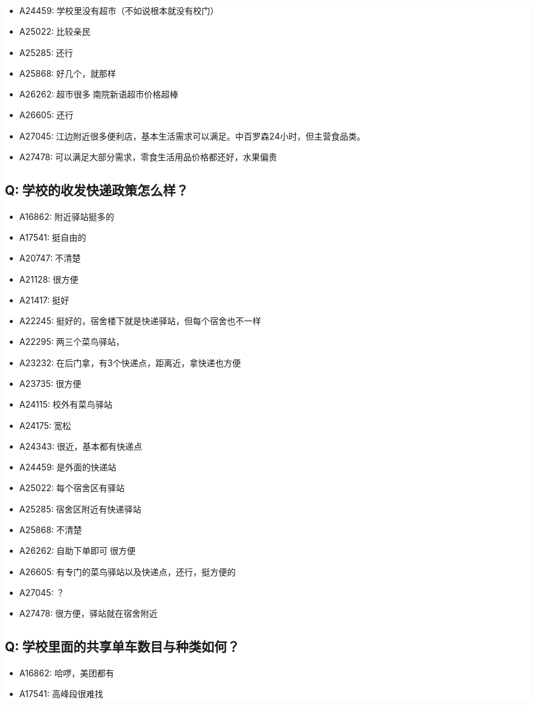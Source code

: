 - A24459: 学校里没有超市（不如说根本就没有校门）

- A25022: 比较亲民

- A25285: 还行

- A25868: 好几个，就那样

- A26262: 超市很多 南院新语超市价格超棒

- A26605: 还行

- A27045: 江边附近很多便利店，基本生活需求可以满足。中百罗森24小时，但主营食品类。

- A27478: 可以满足大部分需求，零食生活用品价格都还好，水果偏贵

## Q: 学校的收发快递政策怎么样？

- A16862: 附近驿站挺多的

- A17541: 挺自由的

- A20747: 不清楚

- A21128: 很方便

- A21417: 挺好

- A22245: 挺好的，宿舍楼下就是快递驿站，但每个宿舍也不一样

- A22295: 两三个菜鸟驿站，

- A23232: 在后门拿，有3个快递点，距离近，拿快递也方便

- A23735: 很方便

- A24115: 校外有菜鸟驿站

- A24175: 宽松

- A24343: 很近，基本都有快递点

- A24459: 是外面的快递站

- A25022: 每个宿舍区有驿站

- A25285: 宿舍区附近有快递驿站

- A25868: 不清楚

- A26262: 自助下单即可 很方便

- A26605: 有专门的菜鸟驿站以及快递点，还行，挺方便的

- A27045: ？

- A27478: 很方便，驿站就在宿舍附近

## Q: 学校里面的共享单车数目与种类如何？

- A16862: 哈啰，美团都有

- A17541: 高峰段很难找
